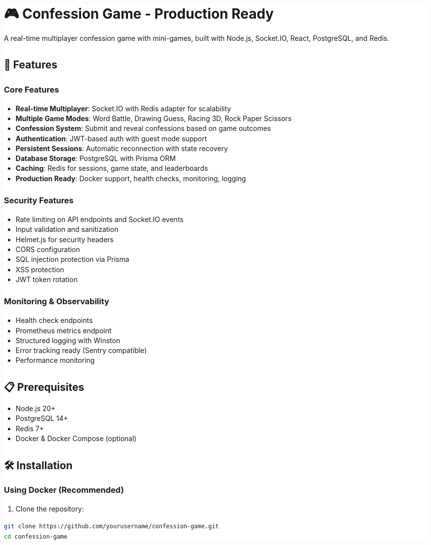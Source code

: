 # 🎮 Confession Game - Production Ready

A real-time multiplayer confession game with mini-games, built with Node.js, Socket.IO, React, PostgreSQL, and Redis.

## 🚀 Features

### Core Features
- **Real-time Multiplayer**: Socket.IO with Redis adapter for scalability
- **Multiple Game Modes**: Word Battle, Drawing Guess, Racing 3D, Rock Paper Scissors
- **Confession System**: Submit and reveal confessions based on game outcomes
- **Authentication**: JWT-based auth with guest mode support
- **Persistent Sessions**: Automatic reconnection with state recovery
- **Database Storage**: PostgreSQL with Prisma ORM
- **Caching**: Redis for sessions, game state, and leaderboards
- **Production Ready**: Docker support, health checks, monitoring, logging

### Security Features
- Rate limiting on API endpoints and Socket.IO events
- Input validation and sanitization
- Helmet.js for security headers
- CORS configuration
- SQL injection protection via Prisma
- XSS protection
- JWT token rotation

### Monitoring & Observability
- Health check endpoints
- Prometheus metrics endpoint
- Structured logging with Winston
- Error tracking ready (Sentry compatible)
- Performance monitoring

## 📋 Prerequisites

- Node.js 20+
- PostgreSQL 14+
- Redis 7+
- Docker & Docker Compose (optional)

## 🛠️ Installation

### Using Docker (Recommended)

1. Clone the repository:
```bash
git clone https://github.com/yourusername/confession-game.git
cd confession-game
```
